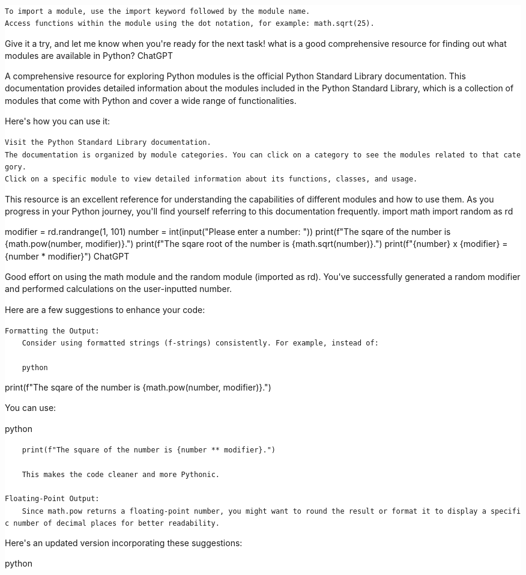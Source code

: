     To import a module, use the import keyword followed by the module name.
    Access functions within the module using the dot notation, for example: math.sqrt(25).

Give it a try, and let me know when you're ready for the next task!
what is a good comprehensive resource for finding out what modules are available in Python?
ChatGPT

A comprehensive resource for exploring Python modules is the official Python Standard Library documentation. This documentation provides detailed information about the modules included in the Python Standard Library, which is a collection of modules that come with Python and cover a wide range of functionalities.

Here's how you can use it:

    Visit the Python Standard Library documentation.
    The documentation is organized by module categories. You can click on a category to see the modules related to that category.
    Click on a specific module to view detailed information about its functions, classes, and usage.

This resource is an excellent reference for understanding the capabilities of different modules and how to use them. As you progress in your Python journey, you'll find yourself referring to this documentation frequently.
import math
import random as rd

modifier = rd.randrange(1, 101) 
number = int(input("Please enter a number: "))
print(f"The sqare of the number is {math.pow(number, modifier)}.")
print(f"The sqare root of the number is {math.sqrt(number)}.")
print(f"{number} x {modifier} = {number * modifier}")
ChatGPT

Good effort on using the math module and the random module (imported as rd). You've successfully generated a random modifier and performed calculations on the user-inputted number.

Here are a few suggestions to enhance your code:

    Formatting the Output:
        Consider using formatted strings (f-strings) consistently. For example, instead of:

        python

print(f"The sqare of the number is {math.pow(number, modifier)}.")

You can use:

python

        print(f"The square of the number is {number ** modifier}.")

        This makes the code cleaner and more Pythonic.

    Floating-Point Output:
        Since math.pow returns a floating-point number, you might want to round the result or format it to display a specific number of decimal places for better readability.

Here's an updated version incorporating these suggestions:

python
